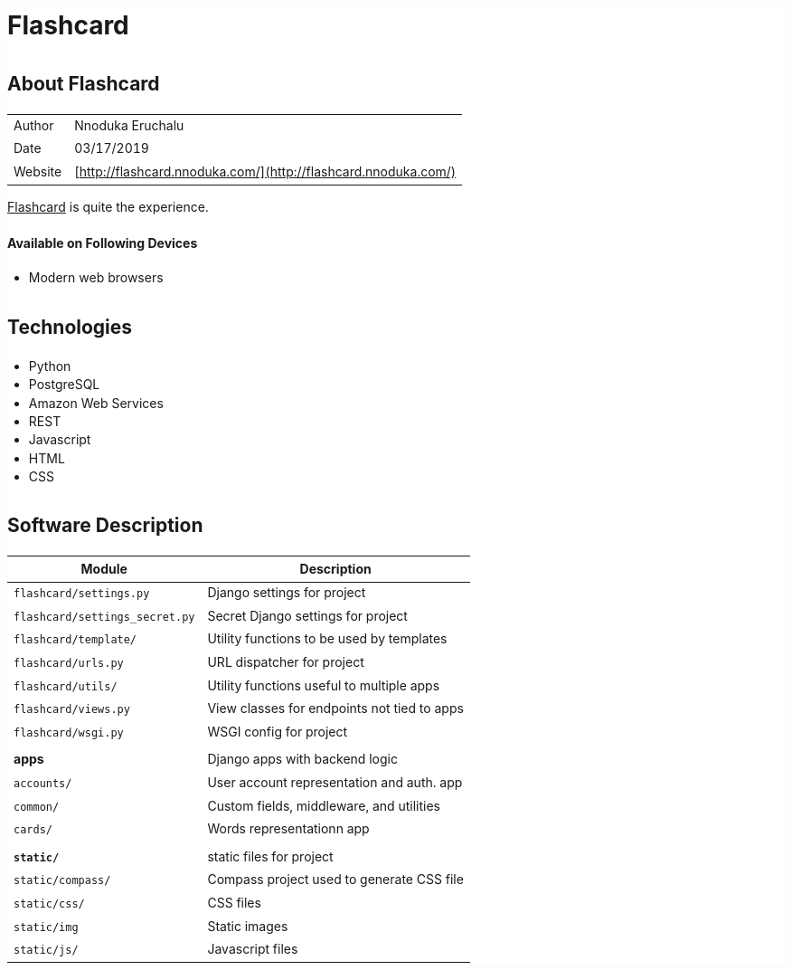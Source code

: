 # Flashcard

## About Flashcard

|         |                                                                |
| ------- | -------------------------------------------------------------- |
| Author  | Nnoduka Eruchalu                                               |
| Date    | 03/17/2019                                                     |
| Website | [http://flashcard.nnoduka.com/](http://flashcard.nnoduka.com/) |

[Flashcard](http://flashcard.nnoduka.com/) is quite the experience.


#### Available on Following Devices
* Modern web browsers


## Technologies
* Python
* PostgreSQL
* Amazon Web Services
* REST
* Javascript
* HTML
* CSS


## Software Description
| Module                       | Description                                   |
| ---------------------------- | --------------------------------------------- |
| `flashcard/settings.py`      | Django settings for project                   |
| `flashcard/settings_secret.py` | Secret Django settings for project          |
| `flashcard/template/`        | Utility functions to be used by templates     |
| `flashcard/urls.py`          | URL dispatcher for project                    |
| `flashcard/utils/`           | Utility functions useful to multiple apps     |
| `flashcard/views.py`         | View classes for endpoints not tied to apps   |
| `flashcard/wsgi.py`          | WSGI config for project                       |
|                              |                                               |
| **apps**                     | Django apps with backend logic                |
| `accounts/`                  | User account representation and auth. app     |
| `common/`                    | Custom fields, middleware, and utilities      |
| `cards/`                     | Words representationn app                     |
|                              |                                               |
| **`static/`**                | static files for project                      |
| `static/compass/`            | Compass project used to generate CSS file     |
| `static/css/`                | CSS files                                     |
| `static/img`                 | Static images                                 |
| `static/js/`                 | Javascript files                              |